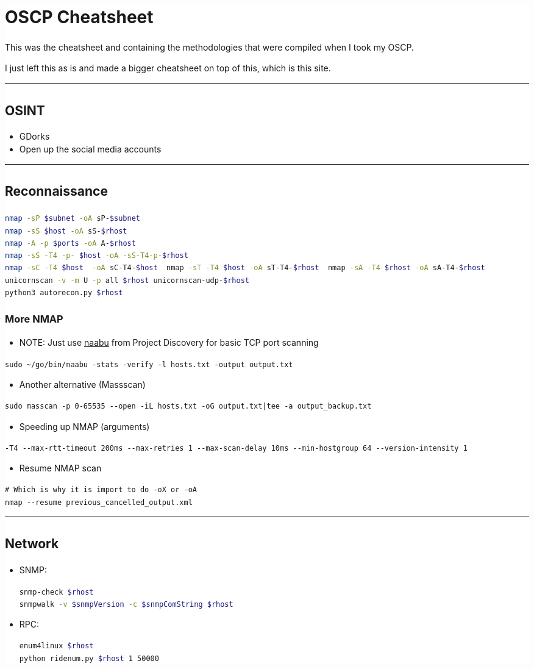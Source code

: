 # OSCP Cheatsheet

This was the cheatsheet and containing the methodologies that were compiled when I took my OSCP.

I just left this as is and made a bigger cheatsheet on top of this, which is this site.

---

## OSINT
* GDorks
* Open up the social media accounts

---

## Reconnaissance
```bash
nmap -sP $subnet -oA sP-$subnet
nmap -sS $host -oA sS-$rhost
nmap -A -p $ports -oA A-$rhost
nmap -sS -T4 -p- $host -oA -sS-T4-p-$rhost
nmap -sC -T4 $host  -oA sC-T4-$host  nmap -sT -T4 $host -oA sT-T4-$rhost  nmap -sA -T4 $rhost -oA sA-T4-$rhost 
unicornscan -v -m U -p all $rhost unicornscan-udp-$rhost
python3 autorecon.py $rhost
```
### More NMAP
* NOTE: Just use [naabu](https://github.com/projectdiscovery/naabu) from Project Discovery for basic TCP port scanning
```
sudo ~/go/bin/naabu -stats -verify -l hosts.txt -output output.txt
```
* Another alternative (Massscan)
```
sudo masscan -p 0-65535 --open -iL hosts.txt -oG output.txt|tee -a output_backup.txt
```
* Speeding up NMAP (arguments)
```
-T4 --max-rtt-timeout 200ms --max-retries 1 --max-scan-delay 10ms --min-hostgroup 64 --version-intensity 1
```
* Resume NMAP scan
```
# Which is why it is import to do -oX or -oA
nmap --resume previous_cancelled_output.xml
```

---

## Network
* SNMP: 
    ```bash
    snmp-check $rhost
    snmpwalk -v $snmpVersion -c $snmpComString $rhost
    ```
* RPC:
    ```bash
    enum4linux $rhost
    python ridenum.py $rhost 1 50000 